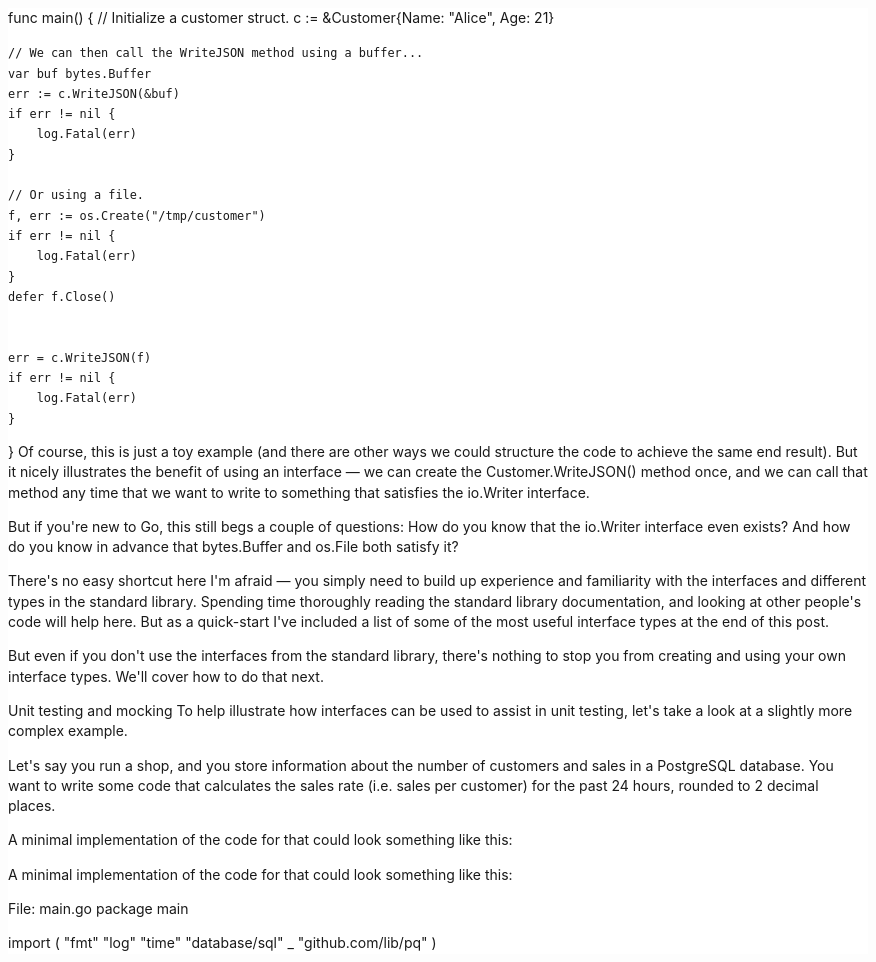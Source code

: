 func main() {
    // Initialize a customer struct.
    c := &Customer{Name: "Alice", Age: 21}

    // We can then call the WriteJSON method using a buffer...
    var buf bytes.Buffer
    err := c.WriteJSON(&buf)
    if err != nil {
        log.Fatal(err)
    }

    // Or using a file.
    f, err := os.Create("/tmp/customer")
    if err != nil {
        log.Fatal(err)
    }
    defer f.Close()


    err = c.WriteJSON(f)
    if err != nil {
        log.Fatal(err)
    }
}
Of course, this is just a toy example (and there are other ways we could structure the code to achieve the same end result). But it nicely illustrates the benefit of using an interface — we can create the Customer.WriteJSON() method once, and we can call that method any time that we want to write to something that satisfies the io.Writer interface.

But if you're new to Go, this still begs a couple of questions: How do you know that the io.Writer interface even exists? And how do you know in advance that bytes.Buffer and os.File both satisfy it?

There's no easy shortcut here I'm afraid — you simply need to build up experience and familiarity with the interfaces and different types in the standard library. Spending time thoroughly reading the standard library documentation, and looking at other people's code will help here. But as a quick-start I've included a list of some of the most useful interface types at the end of this post.

But even if you don't use the interfaces from the standard library, there's nothing to stop you from creating and using your own interface types. We'll cover how to do that next.

Unit testing and mocking
To help illustrate how interfaces can be used to assist in unit testing, let's take a look at a slightly more complex example.

Let's say you run a shop, and you store information about the number of customers and sales in a PostgreSQL database. You want to write some code that calculates the sales rate (i.e. sales per customer) for the past 24 hours, rounded to 2 decimal places.

A minimal implementation of the code for that could look something like this:

A minimal implementation of the code for that could look something like this:

File: main.go
package main

import (
    "fmt"
    "log"
    "time"
    "database/sql"
    _ "github.com/lib/pq"
)
